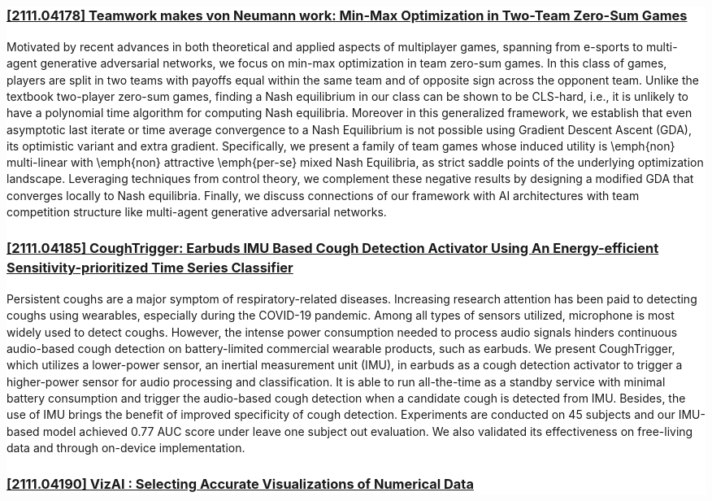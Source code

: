     

### [[2111.04178] Teamwork makes von Neumann work: Min-Max Optimization in Two-Team Zero-Sum Games](http://arxiv.org/abs/2111.04178)


  Motivated by recent advances in both theoretical and applied aspects of
multiplayer games, spanning from e-sports to multi-agent generative adversarial
networks, we focus on min-max optimization in team zero-sum games. In this
class of games, players are split in two teams with payoffs equal within the
same team and of opposite sign across the opponent team. Unlike the textbook
two-player zero-sum games, finding a Nash equilibrium in our class can be shown
to be CLS-hard, i.e., it is unlikely to have a polynomial time algorithm for
computing Nash equilibria. Moreover in this generalized framework, we establish
that even asymptotic last iterate or time average convergence to a Nash
Equilibrium is not possible using Gradient Descent Ascent (GDA), its optimistic
variant and extra gradient. Specifically, we present a family of team games
whose induced utility is \emph{non} multi-linear with \emph{non} attractive
\emph{per-se} mixed Nash Equilibria, as strict saddle points of the underlying
optimization landscape. Leveraging techniques from control theory, we
complement these negative results by designing a modified GDA that converges
locally to Nash equilibria. Finally, we discuss connections of our framework
with AI architectures with team competition structure like multi-agent
generative adversarial networks.

    

### [[2111.04185] CoughTrigger: Earbuds IMU Based Cough Detection Activator Using An Energy-efficient Sensitivity-prioritized Time Series Classifier](http://arxiv.org/abs/2111.04185)


  Persistent coughs are a major symptom of respiratory-related diseases.
Increasing research attention has been paid to detecting coughs using
wearables, especially during the COVID-19 pandemic. Among all types of sensors
utilized, microphone is most widely used to detect coughs. However, the intense
power consumption needed to process audio signals hinders continuous
audio-based cough detection on battery-limited commercial wearable products,
such as earbuds. We present CoughTrigger, which utilizes a lower-power sensor,
an inertial measurement unit (IMU), in earbuds as a cough detection activator
to trigger a higher-power sensor for audio processing and classification. It is
able to run all-the-time as a standby service with minimal battery consumption
and trigger the audio-based cough detection when a candidate cough is detected
from IMU. Besides, the use of IMU brings the benefit of improved specificity of
cough detection. Experiments are conducted on 45 subjects and our IMU-based
model achieved 0.77 AUC score under leave one subject out evaluation. We also
validated its effectiveness on free-living data and through on-device
implementation.

    

### [[2111.04190] VizAI : Selecting Accurate Visualizations of Numerical Data](http://arxiv.org/abs/2111.04190)
